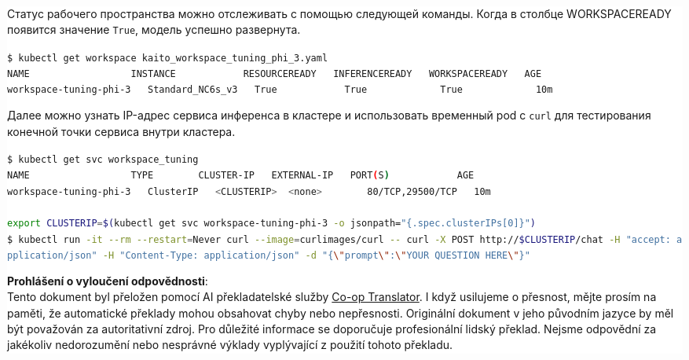 Статус рабочего пространства можно отслеживать с помощью следующей команды. Когда в столбце WORKSPACEREADY появится значение `True`, модель успешно развернута.

```sh
$ kubectl get workspace kaito_workspace_tuning_phi_3.yaml
NAME                  INSTANCE            RESOURCEREADY   INFERENCEREADY   WORKSPACEREADY   AGE
workspace-tuning-phi-3   Standard_NC6s_v3   True            True             True             10m
```

Далее можно узнать IP-адрес сервиса инференса в кластере и использовать временный pod с `curl` для тестирования конечной точки сервиса внутри кластера.

```sh
$ kubectl get svc workspace_tuning
NAME                  TYPE        CLUSTER-IP   EXTERNAL-IP   PORT(S)            AGE
workspace-tuning-phi-3   ClusterIP   <CLUSTERIP>  <none>        80/TCP,29500/TCP   10m

export CLUSTERIP=$(kubectl get svc workspace-tuning-phi-3 -o jsonpath="{.spec.clusterIPs[0]}") 
$ kubectl run -it --rm --restart=Never curl --image=curlimages/curl -- curl -X POST http://$CLUSTERIP/chat -H "accept: application/json" -H "Content-Type: application/json" -d "{\"prompt\":\"YOUR QUESTION HERE\"}"
```

**Prohlášení o vyloučení odpovědnosti**:  
Tento dokument byl přeložen pomocí AI překladatelské služby [Co-op Translator](https://github.com/Azure/co-op-translator). I když usilujeme o přesnost, mějte prosím na paměti, že automatické překlady mohou obsahovat chyby nebo nepřesnosti. Originální dokument v jeho původním jazyce by měl být považován za autoritativní zdroj. Pro důležité informace se doporučuje profesionální lidský překlad. Nejsme odpovědní za jakékoliv nedorozumění nebo nesprávné výklady vyplývající z použití tohoto překladu.